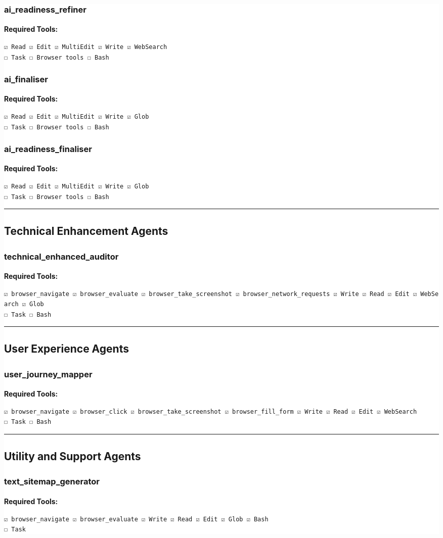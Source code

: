 ### ai_readiness_refiner
**Required Tools:**
```
☑ Read ☑ Edit ☑ MultiEdit ☑ Write ☑ WebSearch
☐ Task ☐ Browser tools ☐ Bash
```

### ai_finaliser
**Required Tools:**
```
☑ Read ☑ Edit ☑ MultiEdit ☑ Write ☑ Glob
☐ Task ☐ Browser tools ☐ Bash
```

### ai_readiness_finaliser
**Required Tools:**
```
☑ Read ☑ Edit ☑ MultiEdit ☑ Write ☑ Glob
☐ Task ☐ Browser tools ☐ Bash
```

---

## Technical Enhancement Agents

### technical_enhanced_auditor
**Required Tools:**
```
☑ browser_navigate ☑ browser_evaluate ☑ browser_take_screenshot ☑ browser_network_requests ☑ Write ☑ Read ☑ Edit ☑ WebSearch ☑ Glob
☐ Task ☐ Bash
```

---

## User Experience Agents

### user_journey_mapper
**Required Tools:**
```
☑ browser_navigate ☑ browser_click ☑ browser_take_screenshot ☑ browser_fill_form ☑ Write ☑ Read ☑ Edit ☑ WebSearch
☐ Task ☐ Bash
```

---

## Utility and Support Agents

### text_sitemap_generator
**Required Tools:**
```
☑ browser_navigate ☑ browser_evaluate ☑ Write ☑ Read ☑ Edit ☑ Glob ☑ Bash
☐ Task
```
